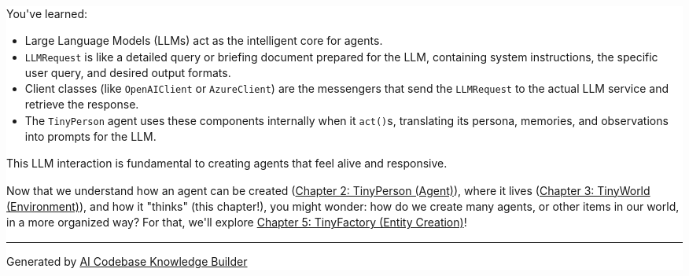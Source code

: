 You've learned:
*   Large Language Models (LLMs) act as the intelligent core for agents.
*   `LLMRequest` is like a detailed query or briefing document prepared for the LLM, containing system instructions, the specific user query, and desired output formats.
*   Client classes (like `OpenAIClient` or `AzureClient`) are the messengers that send the `LLMRequest` to the actual LLM service and retrieve the response.
*   The `TinyPerson` agent uses these components internally when it `act()`s, translating its persona, memories, and observations into prompts for the LLM.

This LLM interaction is fundamental to creating agents that feel alive and responsive.

Now that we understand how an agent can be created ([Chapter 2: TinyPerson (Agent)](02_tinyperson__agent__.md)), where it lives ([Chapter 3: TinyWorld (Environment)](03_tinyworld__environment__.md)), and how it "thinks" (this chapter!), you might wonder: how do we create many agents, or other items in our world, in a more organized way? For that, we'll explore [Chapter 5: TinyFactory (Entity Creation)](05_tinyfactory__entity_creation__.md)!

---

Generated by [AI Codebase Knowledge Builder](https://github.com/The-Pocket/Tutorial-Codebase-Knowledge)